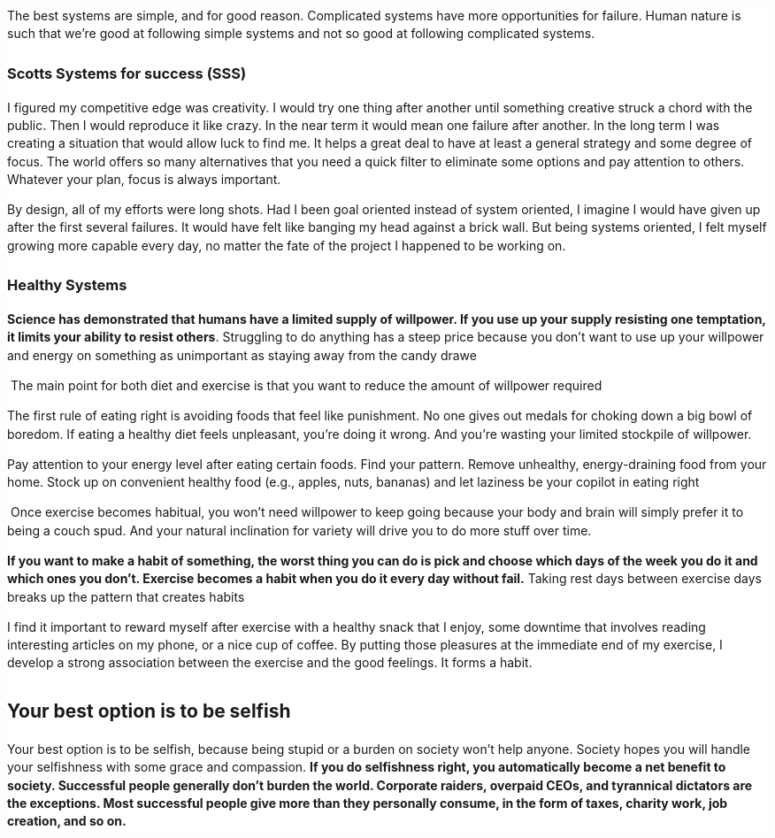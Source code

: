The best systems are simple, and for good reason. Complicated systems have more opportunities for failure. Human nature is such that we’re good at following simple systems and not so good at following complicated systems.

### Scotts Systems for success (SSS)

I figured my competitive edge was creativity. I would try one thing after another until something creative struck a chord with the public. Then I would reproduce it like crazy. In the near term it would mean one failure after another. In the long term I was creating a situation that would allow luck to find me. It helps a great deal to have at least a general strategy and some degree of focus. The world offers so many alternatives that you need a quick filter to eliminate some options and pay attention to others. Whatever your plan, focus is always important.

By design, all of my efforts were long shots. Had I been goal oriented instead of system oriented, I imagine I would have given up after the first several failures. It would have felt like banging my head against a brick wall. But being systems oriented, I felt myself growing more capable every day, no matter the fate of the project I happened to be working on.

### Healthy Systems

 **Science has demonstrated that humans have a limited supply of willpower. If you use up your supply resisting one temptation, it limits your ability to resist others**. Struggling to do anything has a steep price because you don’t want to use up your willpower and energy on something as unimportant as staying away from the candy drawe

 The main point for both diet and exercise is that you want to reduce the amount of willpower required

The first rule of eating right is avoiding foods that feel like punishment. No one gives out medals for choking down a big bowl of boredom. If eating a healthy diet feels unpleasant, you’re doing it wrong. And you’re wasting your limited stockpile of willpower.

Pay attention to your energy level after eating certain foods. Find your pattern. Remove unhealthy, energy-draining food from your home. Stock up on convenient healthy food (e.g., apples, nuts, bananas) and let laziness be your copilot in eating right

 Once exercise becomes habitual, you won’t need willpower to keep going because your body and brain will simply prefer it to being a couch spud. And your natural inclination for variety will drive you to do more stuff over time.

**If you want to make a habit of something, the worst thing you can do is pick and choose which days of the week you do it and which ones you don’t. Exercise becomes a habit when you do it every day without fail.** Taking rest days between exercise days breaks up the pattern that creates habits

I find it important to reward myself after exercise with a healthy snack that I enjoy, some downtime that involves reading interesting articles on my phone, or a nice cup of coffee. By putting those pleasures at the immediate end of my exercise, I develop a strong association between the exercise and the good feelings. It forms a habit.

## Your best option is to be selfish

Your best option is to be selfish, because being stupid or a burden on society won’t help anyone. Society hopes you will handle your selfishness with some grace and compassion. **If you do selfishness right, you automatically become a net benefit to society. Successful people generally don’t burden the world. Corporate raiders, overpaid CEOs, and tyrannical dictators are the exceptions. Most successful people give more than they personally consume, in the form of taxes, charity work, job creation, and so on.**
